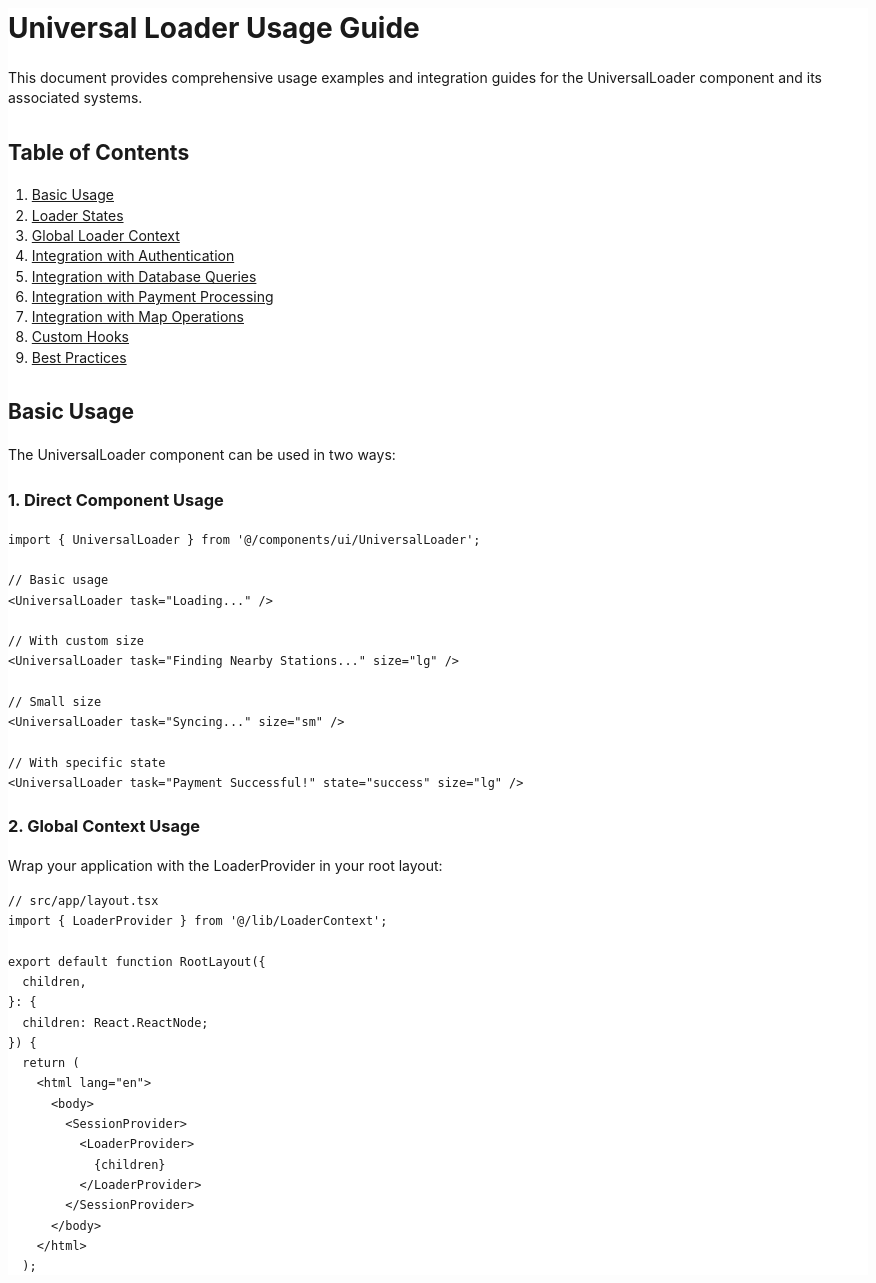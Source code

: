 # Universal Loader Usage Guide

This document provides comprehensive usage examples and integration guides for the UniversalLoader component and its associated systems.

## Table of Contents

1. [Basic Usage](#basic-usage)
2. [Loader States](#loader-states)
3. [Global Loader Context](#global-loader-context)
4. [Integration with Authentication](#integration-with-authentication)
5. [Integration with Database Queries](#integration-with-database-queries)
6. [Integration with Payment Processing](#integration-with-payment-processing)
7. [Integration with Map Operations](#integration-with-map-operations)
8. [Custom Hooks](#custom-hooks)
9. [Best Practices](#best-practices)

## Basic Usage

The UniversalLoader component can be used in two ways:

### 1. Direct Component Usage

```tsx
import { UniversalLoader } from '@/components/ui/UniversalLoader';

// Basic usage
<UniversalLoader task="Loading..." />

// With custom size
<UniversalLoader task="Finding Nearby Stations..." size="lg" />

// Small size
<UniversalLoader task="Syncing..." size="sm" />

// With specific state
<UniversalLoader task="Payment Successful!" state="success" size="lg" />
```

### 2. Global Context Usage

Wrap your application with the LoaderProvider in your root layout:

```tsx
// src/app/layout.tsx
import { LoaderProvider } from '@/lib/LoaderContext';

export default function RootLayout({
  children,
}: {
  children: React.ReactNode;
}) {
  return (
    <html lang="en">
      <body>
        <SessionProvider>
          <LoaderProvider>
            {children}
          </LoaderProvider>
        </SessionProvider>
      </body>
    </html>
  );
```